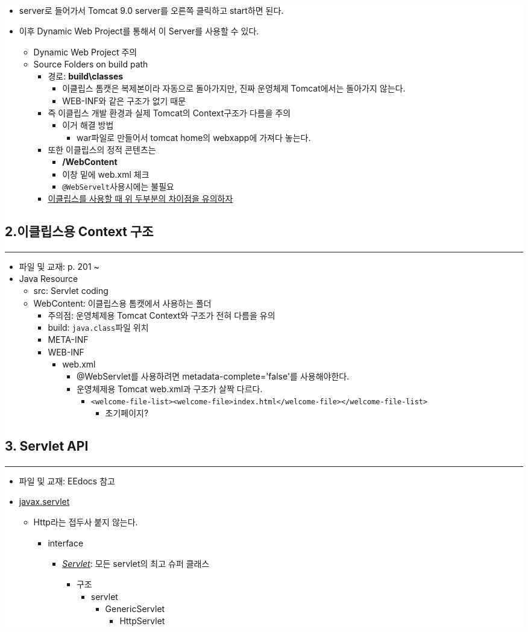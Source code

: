       
  
  - server로 들어가서 Tomcat 9.0 server를 오른쪽 클릭하고 start하면 된다.
  
- 이후 Dynamic Web Project를 통해서 이 Server를 사용할 수 있다.

  -  Dynamic Web Project 주의
    - Source Folders on build path
      - 경로: **build\classes**
        - 이클립스 톰캣은 복제본이라 자동으로 돌아가지만, 진짜 운영체제 Tomcat에서는 돌아가지 않는다.
        - WEB-INF와 같은 구조가 없기 때문
      - 즉 이클립스 개발 환경과 실제 Tomcat의 Context구조가 다름을 주의
        - 이거 해결 방법
          - war파일로 만들어서 tomcat home의 webxapp에 가져다 놓는다.
      - 또한 이클립스의 정적 콘텐츠는
        - **/WebContent**
        - 이창 밑에 web.xml 체크
        - `@WebServelt`사용시에는 불필요
      - <u>이클립스를 사용할 때 위 두부분의 차이점을 유의하자</u>

## 2.이클립스용 Context 구조

------

- 파일 및 교재: p. 201 ~ 
- Java Resource
  - src: Servlet coding
  - WebContent: 이클립스용 톰캣에서 사용하는 폴더
    - 주의점: 운영체제용 Tomcat Context와 구조가 전혀 다름을 유의
    - build: `java.class`파일 위치
    - META-INF
    - WEB-INF
      - web.xml
        - @WebServlet를 사용하려면 metadata-complete='false'를 사용해야한다.
        - 운영체제용 Tomcat  web.xml과 구조가 살짝 다르다.
          - `<welcome-file-list><welcome-file>index.html</welcome-file></welcome-file-list>`
            - 초기페이지?


## 3.  Servlet API

------

- 파일 및 교재: EEdocs 참고

- [javax.servlet](https://docs.oracle.com/javaee/7/api/javax/servlet/http/package-frame.html)

  - Http라는 접두사 붙지 않는다.

    - interface

      - [*Servlet*](https://docs.oracle.com/javaee/7/api/javax/servlet/Servlet.html): 모든 servlet의 최고 슈퍼 클래스

        - 구조
          - servlet
            - GenericServlet
              - HttpServlet
